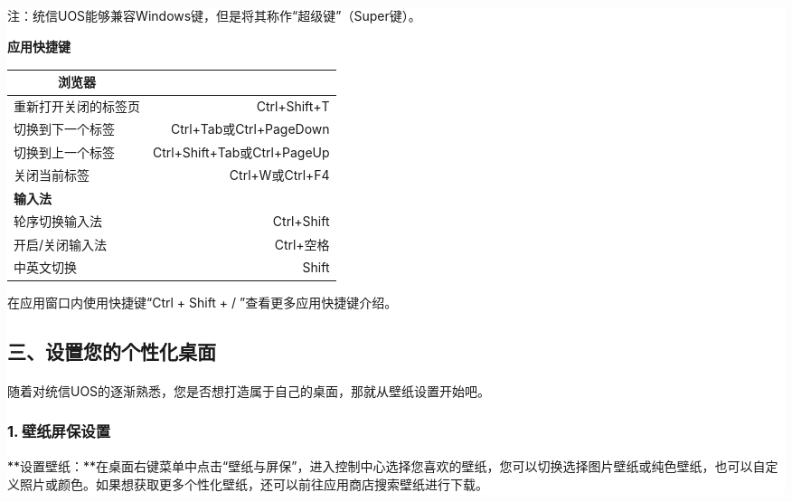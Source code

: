 注：统信UOS能够兼容Windows键，但是将其称作“超级键”（Super键）。

**应用快捷键**

| 浏览器               |                             |
| -------------------- | --------------------------: |
| 重新打开关闭的标签页 |                Ctrl+Shift+T |
| 切换到下一个标签     |     Ctrl+Tab或Ctrl+PageDown |
| 切换到上一个标签     | Ctrl+Shift+Tab或Ctrl+PageUp |
| 关闭当前标签         |             Ctrl+W或Ctrl+F4 |
| **输入法**           |                             |
| 轮序切换输入法       |                  Ctrl+Shift |
| 开启/关闭输入法      |                   Ctrl+空格 |
| 中英文切换           |                       Shift |

在应用窗口内使用快捷键“Ctrl + Shift + / ”查看更多应用快捷键介绍。

## 三、设置您的个性化桌面

随着对统信UOS的逐渐熟悉，您是否想打造属于自己的桌面，那就从壁纸设置开始吧。

### 1. 壁纸屏保设置

**设置壁纸：**在桌面右键菜单中点击“壁纸与屏保”，进入控制中心选择您喜欢的壁纸，您可以切换选择图片壁纸或纯色壁纸，也可以自定义照片或颜色。如果想获取更多个性化壁纸，还可以前往应用商店搜索壁纸进行下载。
